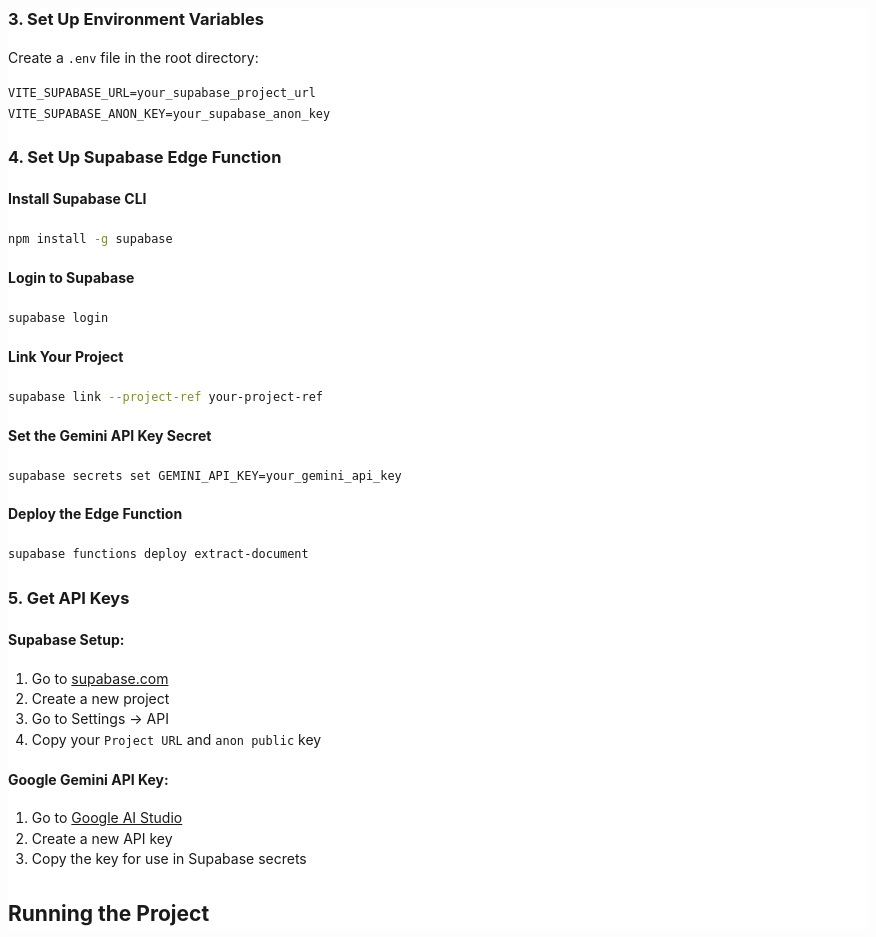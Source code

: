 ### 3. Set Up Environment Variables

Create a `.env` file in the root directory:

```env
VITE_SUPABASE_URL=your_supabase_project_url
VITE_SUPABASE_ANON_KEY=your_supabase_anon_key
```

### 4. Set Up Supabase Edge Function

#### Install Supabase CLI

```bash
npm install -g supabase
```

#### Login to Supabase

```bash
supabase login
```

#### Link Your Project

```bash
supabase link --project-ref your-project-ref
```

#### Set the Gemini API Key Secret

```bash
supabase secrets set GEMINI_API_KEY=your_gemini_api_key
```

#### Deploy the Edge Function

```bash
supabase functions deploy extract-document
```

### 5. Get API Keys

#### Supabase Setup:
1. Go to [supabase.com](https://supabase.com)
2. Create a new project
3. Go to Settings → API
4. Copy your `Project URL` and `anon public` key

#### Google Gemini API Key:
1. Go to [Google AI Studio](https://aistudio.google.com/app/apikey)
2. Create a new API key
3. Copy the key for use in Supabase secrets

## Running the Project
